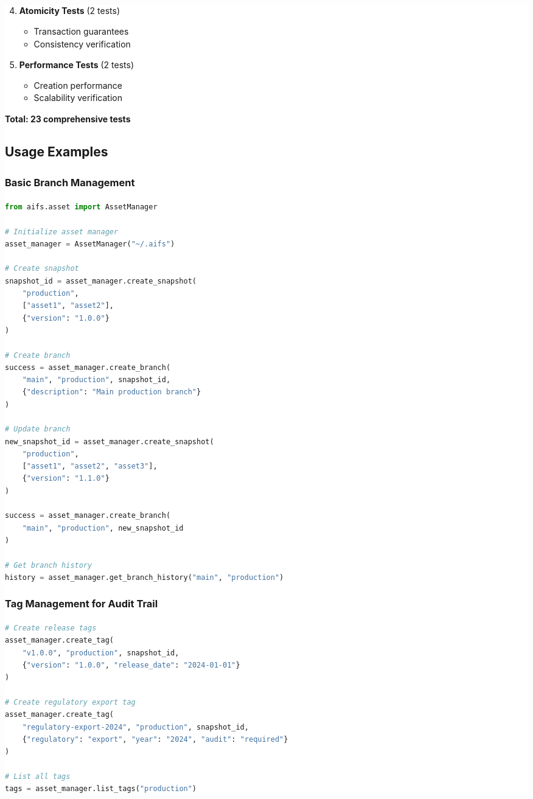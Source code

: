 4. **Atomicity Tests** (2 tests)
   - Transaction guarantees
   - Consistency verification

5. **Performance Tests** (2 tests)
   - Creation performance
   - Scalability verification

**Total: 23 comprehensive tests**

## Usage Examples

### Basic Branch Management
```python
from aifs.asset import AssetManager

# Initialize asset manager
asset_manager = AssetManager("~/.aifs")

# Create snapshot
snapshot_id = asset_manager.create_snapshot(
    "production", 
    ["asset1", "asset2"],
    {"version": "1.0.0"}
)

# Create branch
success = asset_manager.create_branch(
    "main", "production", snapshot_id,
    {"description": "Main production branch"}
)

# Update branch
new_snapshot_id = asset_manager.create_snapshot(
    "production", 
    ["asset1", "asset2", "asset3"],
    {"version": "1.1.0"}
)

success = asset_manager.create_branch(
    "main", "production", new_snapshot_id
)

# Get branch history
history = asset_manager.get_branch_history("main", "production")
```

### Tag Management for Audit Trail
```python
# Create release tags
asset_manager.create_tag(
    "v1.0.0", "production", snapshot_id,
    {"version": "1.0.0", "release_date": "2024-01-01"}
)

# Create regulatory export tag
asset_manager.create_tag(
    "regulatory-export-2024", "production", snapshot_id,
    {"regulatory": "export", "year": "2024", "audit": "required"}
)

# List all tags
tags = asset_manager.list_tags("production")
```
